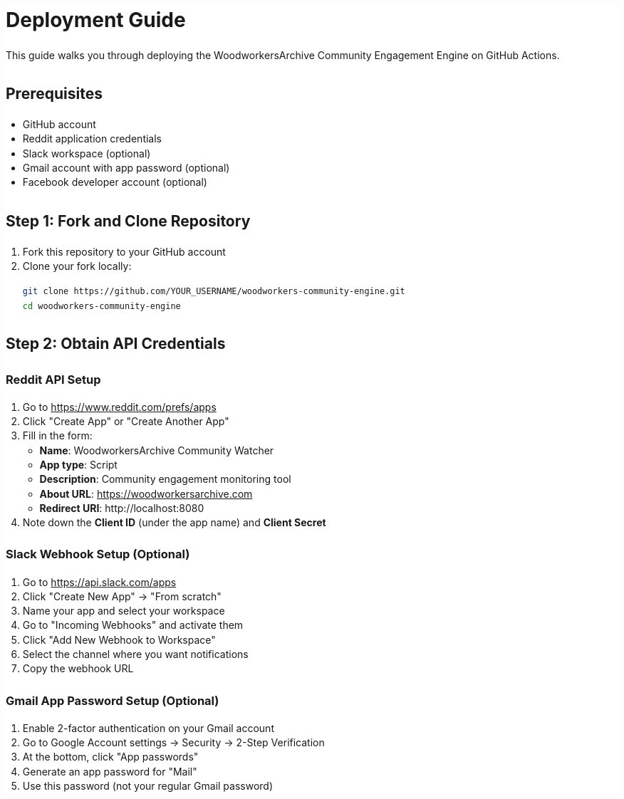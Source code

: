 # Deployment Guide

This guide walks you through deploying the WoodworkersArchive Community Engagement Engine on GitHub Actions.

## Prerequisites

- GitHub account
- Reddit application credentials
- Slack workspace (optional)
- Gmail account with app password (optional)
- Facebook developer account (optional)

## Step 1: Fork and Clone Repository

1. Fork this repository to your GitHub account
2. Clone your fork locally:
   ```bash
   git clone https://github.com/YOUR_USERNAME/woodworkers-community-engine.git
   cd woodworkers-community-engine
   ```

## Step 2: Obtain API Credentials

### Reddit API Setup

1. Go to https://www.reddit.com/prefs/apps
2. Click "Create App" or "Create Another App"
3. Fill in the form:
   - **Name**: WoodworkersArchive Community Watcher
   - **App type**: Script
   - **Description**: Community engagement monitoring tool
   - **About URL**: https://woodworkersarchive.com
   - **Redirect URI**: http://localhost:8080
4. Note down the **Client ID** (under the app name) and **Client Secret**

### Slack Webhook Setup (Optional)

1. Go to https://api.slack.com/apps
2. Click "Create New App" → "From scratch"
3. Name your app and select your workspace
4. Go to "Incoming Webhooks" and activate them
5. Click "Add New Webhook to Workspace"
6. Select the channel where you want notifications
7. Copy the webhook URL

### Gmail App Password Setup (Optional)

1. Enable 2-factor authentication on your Gmail account
2. Go to Google Account settings → Security → 2-Step Verification
3. At the bottom, click "App passwords"
4. Generate an app password for "Mail"
5. Use this password (not your regular Gmail password)
